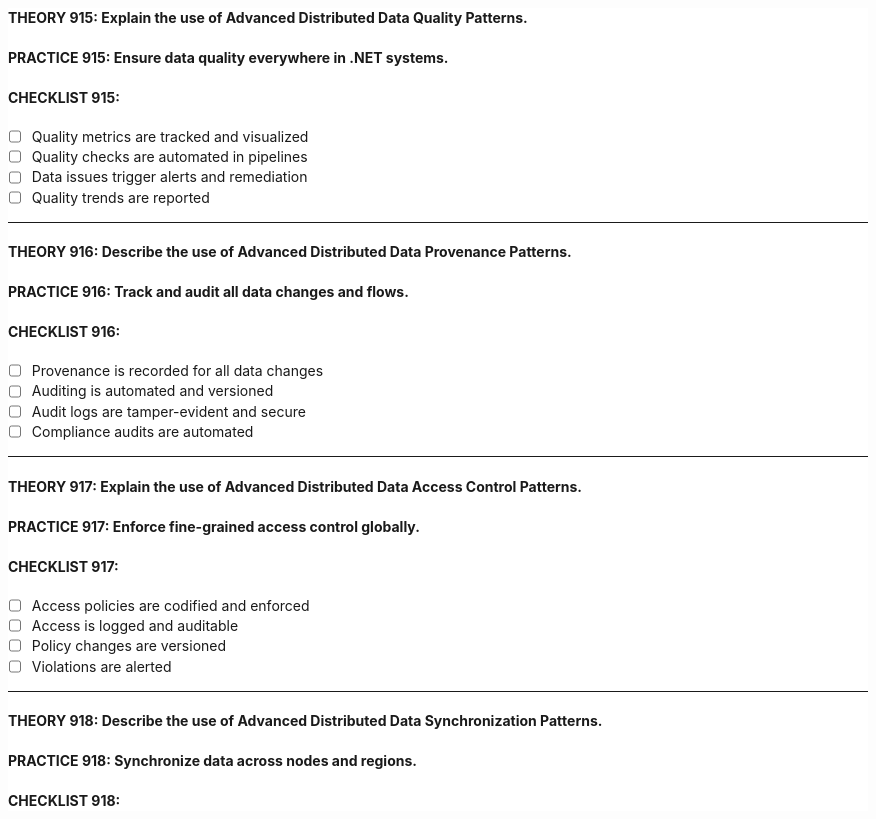 
#### THEORY 915: Explain the use of Advanced Distributed Data Quality Patterns.

#### PRACTICE 915: Ensure data quality everywhere in .NET systems.

#### CHECKLIST 915:

- [ ] Quality metrics are tracked and visualized
- [ ] Quality checks are automated in pipelines
- [ ] Data issues trigger alerts and remediation
- [ ] Quality trends are reported

---

#### THEORY 916: Describe the use of Advanced Distributed Data Provenance Patterns.

#### PRACTICE 916: Track and audit all data changes and flows.

#### CHECKLIST 916:

- [ ] Provenance is recorded for all data changes
- [ ] Auditing is automated and versioned
- [ ] Audit logs are tamper-evident and secure
- [ ] Compliance audits are automated

---

#### THEORY 917: Explain the use of Advanced Distributed Data Access Control Patterns.

#### PRACTICE 917: Enforce fine-grained access control globally.

#### CHECKLIST 917:

- [ ] Access policies are codified and enforced
- [ ] Access is logged and auditable
- [ ] Policy changes are versioned
- [ ] Violations are alerted

---

#### THEORY 918: Describe the use of Advanced Distributed Data Synchronization Patterns.

#### PRACTICE 918: Synchronize data across nodes and regions.

#### CHECKLIST 918:


[^1]: https://www.academia.edu/13283384/Microsoft_dot_NET_Architecting_Applications_for_the_Enterprise
[^2]: https://m.cafe.daum.net/aspdotnet/TfYF/167
[^3]: https://www.academia.edu/6885366/Architecting_Microsoft_NET_Solutions_for_the_Enterprise_1_Content
[^4]: https://www.globalknowledge.com/en-eg/courses/applications_development/applications_development_and_programming/gk3344
[^5]: https://ptgmedia.pearsoncmg.com/images/9780735685352/samplepages/9780735685352.pdf
[^6]: https://www.youtube.com/watch?v=MLyH91gPFzk
[^7]: https://www.academia.edu/17562303/NET_Application_Architecture_Guide_2nd_Edition
[^8]: https://archive.org/stream/allitebooks-03/Applied Architecture Patterns on the Microsoft Platform, 2nd Edition_djvu.txt
[^9]: https://dotnet.microsoft.com/en-us/learn/dotnet/architecture-guides
[^10]: https://www.packtpub.com/en-us/product/net-design-patterns-9781786466150?type=print\&srsltid=AfmBOoo3l_rSPnoplbQ2Xr4-PLAzTlslMMEmPw_DCNXfBjn0j5xKgeXP